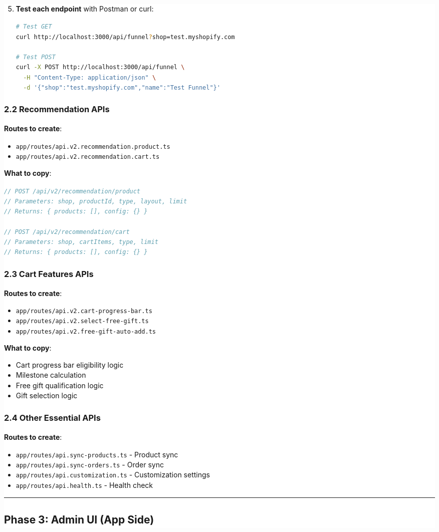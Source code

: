 5. **Test each endpoint** with Postman or curl:
   ```bash
   # Test GET
   curl http://localhost:3000/api/funnel?shop=test.myshopify.com

   # Test POST
   curl -X POST http://localhost:3000/api/funnel \
     -H "Content-Type: application/json" \
     -d '{"shop":"test.myshopify.com","name":"Test Funnel"}'
   ```

### 2.2 Recommendation APIs

**Routes to create**:
- `app/routes/api.v2.recommendation.product.ts`
- `app/routes/api.v2.recommendation.cart.ts`

**What to copy**:
```typescript
// POST /api/v2/recommendation/product
// Parameters: shop, productId, type, layout, limit
// Returns: { products: [], config: {} }

// POST /api/v2/recommendation/cart
// Parameters: shop, cartItems, type, limit
// Returns: { products: [], config: {} }
```

### 2.3 Cart Features APIs

**Routes to create**:
- `app/routes/api.v2.cart-progress-bar.ts`
- `app/routes/api.v2.select-free-gift.ts`
- `app/routes/api.v2.free-gift-auto-add.ts`

**What to copy**:
- Cart progress bar eligibility logic
- Milestone calculation
- Free gift qualification logic
- Gift selection logic

### 2.4 Other Essential APIs

**Routes to create**:
- `app/routes/api.sync-products.ts` - Product sync
- `app/routes/api.sync-orders.ts` - Order sync
- `app/routes/api.customization.ts` - Customization settings
- `app/routes/api.health.ts` - Health check

---

## Phase 3: Admin UI (App Side)
